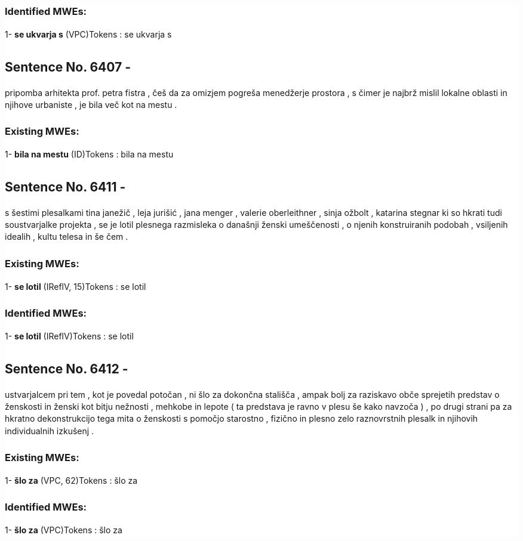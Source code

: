 ### Identified MWEs: 
1- **se ukvarja s** (VPC)Tokens : 
se
ukvarja
s

## Sentence No. 6407 - 
pripomba arhitekta prof. petra fistra , češ da za omizjem pogreša menedžerje prostora , s čimer je najbrž mislil lokalne oblasti in njihove urbaniste , je bila več kot na mestu . 
### Existing MWEs: 
1- **bila na mestu** (ID)Tokens : 
bila
na
mestu

## Sentence No. 6411 - 
s šestimi plesalkami tina janežič , leja jurišić , jana menger , valerie oberleithner , sinja ožbolt , katarina stegnar ki so hkrati tudi soustvarjalke projekta , se je lotil plesnega razmisleka o današnji ženski umeščenosti , o njenih konstruiranih podobah , vsiljenih idealih , kultu telesa in še čem . 
### Existing MWEs: 
1- **se lotil** (IReflV, 15)Tokens : 
se
lotil

### Identified MWEs: 
1- **se lotil** (IReflV)Tokens : 
se
lotil

## Sentence No. 6412 - 
ustvarjalcem pri tem , kot je povedal potočan , ni šlo za dokončna stališča , ampak bolj za raziskavo obče sprejetih predstav o ženskosti in ženski kot bitju nežnosti , mehkobe in lepote ( ta predstava je ravno v plesu še kako navzoča ) , po drugi strani pa za hkratno dekonstrukcijo tega mita o ženskosti s pomočjo starostno , fizično in plesno zelo raznovrstnih plesalk in njihovih individualnih izkušenj . 
### Existing MWEs: 
1- **šlo za** (VPC, 62)Tokens : 
šlo
za

### Identified MWEs: 
1- **šlo za** (VPC)Tokens : 
šlo
za
